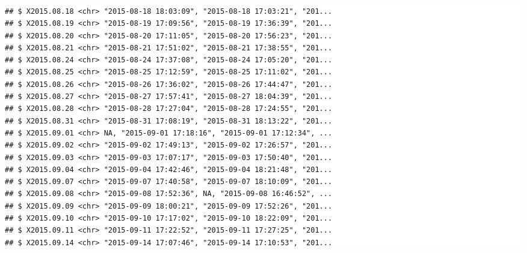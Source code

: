     ## $ X2015.08.18 <chr> "2015-08-18 18:03:09", "2015-08-18 17:03:21", "201...
    ## $ X2015.08.19 <chr> "2015-08-19 17:09:56", "2015-08-19 17:36:39", "201...
    ## $ X2015.08.20 <chr> "2015-08-20 17:11:05", "2015-08-20 17:56:23", "201...
    ## $ X2015.08.21 <chr> "2015-08-21 17:51:02", "2015-08-21 17:38:55", "201...
    ## $ X2015.08.24 <chr> "2015-08-24 17:37:08", "2015-08-24 17:05:20", "201...
    ## $ X2015.08.25 <chr> "2015-08-25 17:12:59", "2015-08-25 17:11:02", "201...
    ## $ X2015.08.26 <chr> "2015-08-26 17:36:02", "2015-08-26 17:44:47", "201...
    ## $ X2015.08.27 <chr> "2015-08-27 17:57:41", "2015-08-27 18:04:39", "201...
    ## $ X2015.08.28 <chr> "2015-08-28 17:27:04", "2015-08-28 17:24:55", "201...
    ## $ X2015.08.31 <chr> "2015-08-31 17:08:19", "2015-08-31 18:13:22", "201...
    ## $ X2015.09.01 <chr> NA, "2015-09-01 17:18:16", "2015-09-01 17:12:34", ...
    ## $ X2015.09.02 <chr> "2015-09-02 17:49:13", "2015-09-02 17:26:57", "201...
    ## $ X2015.09.03 <chr> "2015-09-03 17:07:17", "2015-09-03 17:50:40", "201...
    ## $ X2015.09.04 <chr> "2015-09-04 17:42:46", "2015-09-04 18:21:48", "201...
    ## $ X2015.09.07 <chr> "2015-09-07 17:40:58", "2015-09-07 18:10:09", "201...
    ## $ X2015.09.08 <chr> "2015-09-08 17:52:36", NA, "2015-09-08 16:46:52", ...
    ## $ X2015.09.09 <chr> "2015-09-09 18:00:21", "2015-09-09 17:52:26", "201...
    ## $ X2015.09.10 <chr> "2015-09-10 17:17:02", "2015-09-10 18:22:09", "201...
    ## $ X2015.09.11 <chr> "2015-09-11 17:22:52", "2015-09-11 17:27:25", "201...
    ## $ X2015.09.14 <chr> "2015-09-14 17:07:46", "2015-09-14 17:10:53", "201...